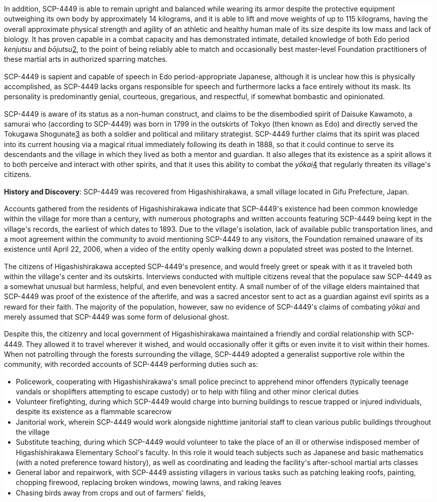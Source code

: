 In addition, SCP-4449 is able to remain upright and balanced while wearing its armor despite the protective equipment outweighing its own body by approximately 14 kilograms, and it is able to lift and move weights of up to 115 kilograms, having the overall approximate physical strength and agility of an athletic and healthy human male of its size despite its low mass and lack of biology. It has proven capable in a combat capacity and has demonstrated intimate, detailed knowledge of both Edo period _kenjutsu_ and _bōjutsu_[2](javascript:;), to the point of being reliably able to match and occasionally best master-level Foundation practitioners of these martial arts in authorized sparring matches.

SCP-4449 is sapient and capable of speech in Edo period-appropriate Japanese, although it is unclear how this is physically accomplished, as SCP-4449 lacks organs responsible for speech and furthermore lacks a face entirely without its mask. Its personality is predominantly genial, courteous, gregarious, and respectful, if somewhat bombastic and opinionated.

SCP-4449 is aware of its status as a non-human construct, and claims to be the disembodied spirit of Daisuke Kawamoto, a samurai who (according to SCP-4449) was born in 1799 in the outskirts of Tokyo (then known as Edo) and directly served the Tokugawa Shogunate[3](javascript:;) as both a soldier and political and military strategist. SCP-4449 further claims that its spirit was placed into its current housing via a magical ritual immediately following its death in 1888, so that it could continue to serve its descendants and the village in which they lived as both a mentor and guardian. It also alleges that its existence as a spirit allows it to both perceive and interact with other spirits, and that it uses this ability to combat the _yōkai_[4](javascript:;) that regularly threaten its village's citizens.

**History and Discovery**: SCP-4449 was recovered from Higashishirakawa, a small village located in Gifu Prefecture, Japan.

Accounts gathered from the residents of Higashishirakawa indicate that SCP-4449's existence had been common knowledge within the village for more than a century, with numerous photographs and written accounts featuring SCP-4449 being kept in the village's records, the earliest of which dates to 1893. Due to the village's isolation, lack of available public transportation lines, and a moot agreement within the community to avoid mentioning SCP-4449 to any visitors, the Foundation remained unaware of its existence until April 22, 2006, when a video of the entity openly walking down a populated street was posted to the Internet.

The citizens of Higashishirakawa accepted SCP-4449's presence, and would freely greet or speak with it as it traveled both within the village's center and its outskirts. Interviews conducted with multiple citizens reveal that the populace saw SCP-4449 as a somewhat unusual but harmless, helpful, and even benevolent entity. A small number of of the village elders maintained that SCP-4449 was proof of the existence of the afterlife, and was a sacred ancestor sent to act as a guardian against evil spirits as a reward for their faith. The majority of the population, however, saw no evidence of SCP-4449's claims of combating _yōkai_ and merely assumed that SCP-4449 was some form of delusional ghost.

Despite this, the citizenry and local government of Higashishirakawa maintained a friendly and cordial relationship with SCP-4449. They allowed it to travel wherever it wished, and would occasionally offer it gifts or even invite it to visit within their homes. When not patrolling through the forests surrounding the village, SCP-4449 adopted a generalist supportive role within the community, with recorded accounts of SCP-4449 performing duties such as:

*   Policework, cooperating with Higashishirakawa's small police precinct to apprehend minor offenders (typically teenage vandals or shoplifters attempting to escape custody) or to help with filing and other minor clerical duties
*   Volunteer firefighting, during which SCP-4449 would charge into burning buildings to rescue trapped or injured individuals, despite its existence as a flammable scarecrow
*   Janitorial work, wherein SCP-4449 would work alongside nighttime janitorial staff to clean various public buildings throughout the village
*   Substitute teaching, during which SCP-4449 would volunteer to take the place of an ill or otherwise indisposed member of Higashishirakawa Elementary School's faculty. In this role it would teach subjects such as Japanese and basic mathematics (with a noted preference toward history), as well as coordinating and leading the facility's after-school martial arts classes
*   General labor and repairwork, with SCP-4449 assisting villagers in various tasks such as patching leaking roofs, painting, chopping firewood, replacing broken windows, mowing lawns, and raking leaves
*   Chasing birds away from crops and out of farmers' fields,
